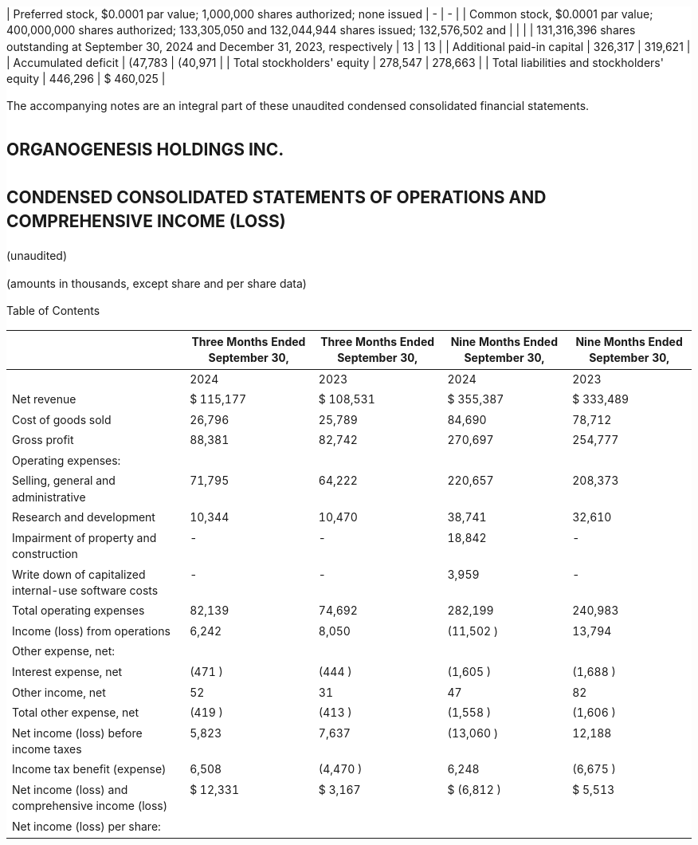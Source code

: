 | Preferred stock, $0.0001 par value; 1,000,000 shares authorized; none issued                                               | -                    | -                   |
| Common stock, $0.0001 par value; 400,000,000 shares authorized; 133,305,050 and 132,044,944 shares issued; 132,576,502 and |                      |                     |
| 131,316,396 shares outstanding at September 30, 2024 and December 31, 2023, respectively                                   | 13                   | 13                  |
| Additional paid-in capital                                                                                                 | 326,317              | 319,621             |
| Accumulated deficit                                                                                                        | (47,783              | (40,971             |
| Total stockholders' equity                                                                                                 | 278,547              | 278,663             |
| Total liabilities and stockholders' equity                                                                                 | 446,296              | $ 460,025           |

The accompanying notes are an integral part of these unaudited condensed consolidated financial statements.

## ORGANOGENESIS HOLDINGS INC.

## CONDENSED CONSOLIDATED STATEMENTS OF OPERATIONS AND COMPREHENSIVE INCOME (LOSS)

(unaudited)

(amounts in thousands, except share and per share data)

Table of Contents

|                                                       | Three Months Ended September 30,   | Three Months Ended September 30,   | Nine Months Ended September 30,   | Nine Months Ended September 30,   |
|-------------------------------------------------------|------------------------------------|------------------------------------|-----------------------------------|-----------------------------------|
|                                                       | 2024                               | 2023                               | 2024                              | 2023                              |
| Net revenue                                           | $ 115,177                          | $ 108,531                          | $ 355,387                         | $ 333,489                         |
| Cost of goods sold                                    | 26,796                             | 25,789                             | 84,690                            | 78,712                            |
| Gross profit                                          | 88,381                             | 82,742                             | 270,697                           | 254,777                           |
| Operating expenses:                                   |                                    |                                    |                                   |                                   |
| Selling, general and administrative                   | 71,795                             | 64,222                             | 220,657                           | 208,373                           |
| Research and development                              | 10,344                             | 10,470                             | 38,741                            | 32,610                            |
| Impairment of property and construction               | -                                  | -                                  | 18,842                            | -                                 |
| Write down of capitalized internal-use software costs | -                                  | -                                  | 3,959                             | -                                 |
| Total operating expenses                              | 82,139                             | 74,692                             | 282,199                           | 240,983                           |
| Income (loss) from operations                         | 6,242                              | 8,050                              | (11,502 )                         | 13,794                            |
| Other expense, net:                                   |                                    |                                    |                                   |                                   |
| Interest expense, net                                 | (471 )                             | (444 )                             | (1,605 )                          | (1,688 )                          |
| Other income, net                                     | 52                                 | 31                                 | 47                                | 82                                |
| Total other expense, net                              | (419 )                             | (413 )                             | (1,558 )                          | (1,606 )                          |
| Net income (loss) before income taxes                 | 5,823                              | 7,637                              | (13,060 )                         | 12,188                            |
| Income tax benefit (expense)                          | 6,508                              | (4,470 )                           | 6,248                             | (6,675 )                          |
| Net income (loss) and comprehensive income (loss)     | $ 12,331                           | $ 3,167                            | $ (6,812 )                        | $ 5,513                           |
| Net income (loss) per share:                          |                                    |                                    |                                   |                                   |